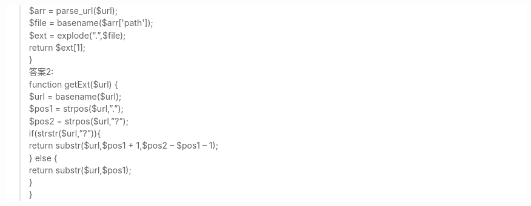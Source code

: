 > <div id="_mcePaste">
>   $arr = parse_url($url);
> </div>
> 
> <div id="_mcePaste">
>   $file = basename($arr['path']);
> </div>
> 
> <div id="_mcePaste">
>   $ext = explode(&#8220;.&#8221;,$file);
> </div>
> 
> <div id="_mcePaste">
>   return $ext[1];
> </div>
> 
> <div id="_mcePaste">
>   }
> </div>
> 
> <div id="_mcePaste">
>   答案2:
> </div>
> 
> <div id="_mcePaste">
>   function getExt($url) {
> </div>
> 
> <div id="_mcePaste">
>   $url = basename($url);
> </div>
> 
> <div id="_mcePaste">
>   $pos1 = strpos($url,&#8221;.&#8221;);
> </div>
> 
> <div id="_mcePaste">
>   $pos2 = strpos($url,&#8221;?&#8221;);
> </div>
> 
> <div id="_mcePaste">
>   if(strstr($url,&#8221;?&#8221;)){
> </div>
> 
> <div id="_mcePaste">
>   return substr($url,$pos1 + 1,$pos2 &#8211; $pos1 &#8211; 1);
> </div>
> 
> <div id="_mcePaste">
>   } else {
> </div>
> 
> <div id="_mcePaste">
>   return substr($url,$pos1);
> </div>
> 
> <div id="_mcePaste">
>   }
> </div>
> 
> <div id="_mcePaste">
>   }
> </div>
> 

 [1]: http://www.80aj.com/wp-content/uploads/2010/08/php.jpg